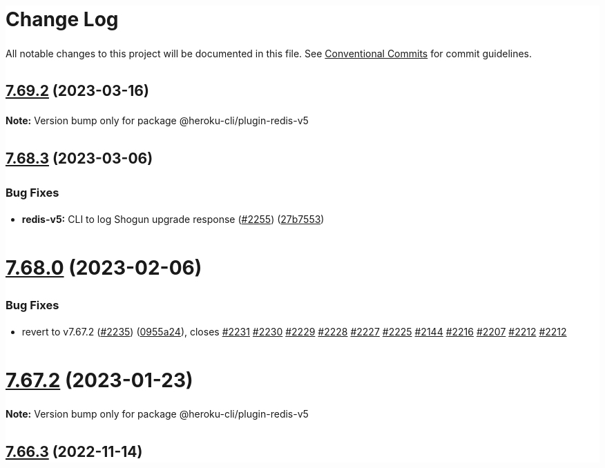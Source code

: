 # Change Log

All notable changes to this project will be documented in this file.
See [Conventional Commits](https://conventionalcommits.org) for commit guidelines.

## [7.69.2](https://github.com/heroku/cli/compare/v7.69.1...v7.69.2) (2023-03-16)

**Note:** Version bump only for package @heroku-cli/plugin-redis-v5





## [7.68.3](https://github.com/heroku/cli/compare/v7.68.2...v7.68.3) (2023-03-06)


### Bug Fixes

* **redis-v5:** CLI to log Shogun upgrade response ([#2255](https://github.com/heroku/cli/issues/2255)) ([27b7553](https://github.com/heroku/cli/commit/27b75537645333bea104896b2788120031093dc2))





# [7.68.0](https://github.com/heroku/cli/compare/v8.0.1...v7.68.0) (2023-02-06)


### Bug Fixes

* revert to v7.67.2 ([#2235](https://github.com/heroku/cli/issues/2235)) ([0955a24](https://github.com/heroku/cli/commit/0955a24d6aeafdec7211ffd6179f772560f35098)), closes [#2231](https://github.com/heroku/cli/issues/2231) [#2230](https://github.com/heroku/cli/issues/2230) [#2229](https://github.com/heroku/cli/issues/2229) [#2228](https://github.com/heroku/cli/issues/2228) [#2227](https://github.com/heroku/cli/issues/2227) [#2225](https://github.com/heroku/cli/issues/2225) [#2144](https://github.com/heroku/cli/issues/2144) [#2216](https://github.com/heroku/cli/issues/2216) [#2207](https://github.com/heroku/cli/issues/2207) [#2212](https://github.com/heroku/cli/issues/2212) [#2212](https://github.com/heroku/cli/issues/2212)





# [7.67.2](https://github.com/heroku/cli/compare/v7.66.3...v7.67.2) (2023-01-23)

**Note:** Version bump only for package @heroku-cli/plugin-redis-v5





## [7.66.3](https://github.com/heroku/cli/compare/v7.66.2...v7.66.3) (2022-11-14)
